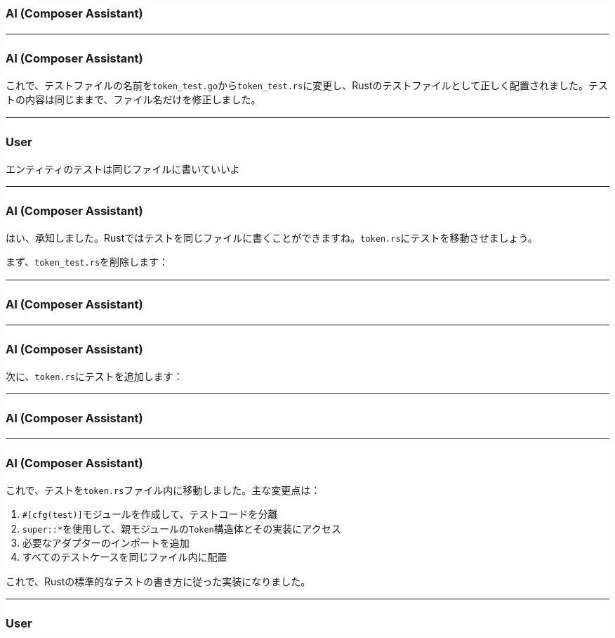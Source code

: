 ### AI (Composer Assistant)

---

### AI (Composer Assistant)

これで、テストファイルの名前を`token_test.go`から`token_test.rs`に変更し、Rustのテストファイルとして正しく配置されました。テストの内容は同じままで、ファイル名だけを修正しました。

---

### User

エンティティのテストは同じファイルに書いていいよ

---

### AI (Composer Assistant)

はい、承知しました。Rustではテストを同じファイルに書くことができますね。`token.rs`にテストを移動させましょう。

まず、`token_test.rs`を削除します：


---

### AI (Composer Assistant)

---

### AI (Composer Assistant)

次に、`token.rs`にテストを追加します：



---

### AI (Composer Assistant)

---

### AI (Composer Assistant)

これで、テストを`token.rs`ファイル内に移動しました。主な変更点は：

1. `#[cfg(test)]`モジュールを作成して、テストコードを分離
2. `super::*`を使用して、親モジュールの`Token`構造体とその実装にアクセス
3. 必要なアダプターのインポートを追加
4. すべてのテストケースを同じファイル内に配置

これで、Rustの標準的なテストの書き方に従った実装になりました。

---

### User
